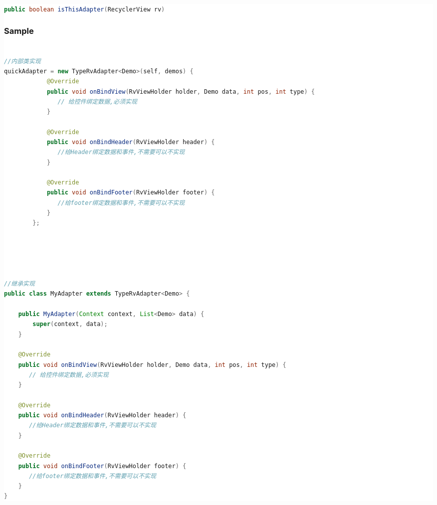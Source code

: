 
```java
public boolean isThisAdapter(RecyclerView rv)
```
### Sample

```java

//内部类实现
quickAdapter = new TypeRvAdapter<Demo>(self, demos) {
            @Override
            public void onBindView(RvViewHolder holder, Demo data, int pos, int type) {
               // 给控件绑定数据,必须实现
            }

            @Override
            public void onBindHeader(RvViewHolder header) {
               //给Header绑定数据和事件,不需要可以不实现
            }

            @Override
            public void onBindFooter(RvViewHolder footer) {
               //给footer绑定数据和事件,不需要可以不实现
            }
        };





//继承实现
public class MyAdapter extends TypeRvAdapter<Demo> {

    public MyAdapter(Context context, List<Demo> data) {
        super(context, data);
    }

    @Override
    public void onBindView(RvViewHolder holder, Demo data, int pos, int type) {
       // 给控件绑定数据,必须实现
    }

    @Override
    public void onBindHeader(RvViewHolder header) {
       //给Header绑定数据和事件,不需要可以不实现
    }

    @Override
    public void onBindFooter(RvViewHolder footer) {
       //给footer绑定数据和事件,不需要可以不实现
    }
}
```